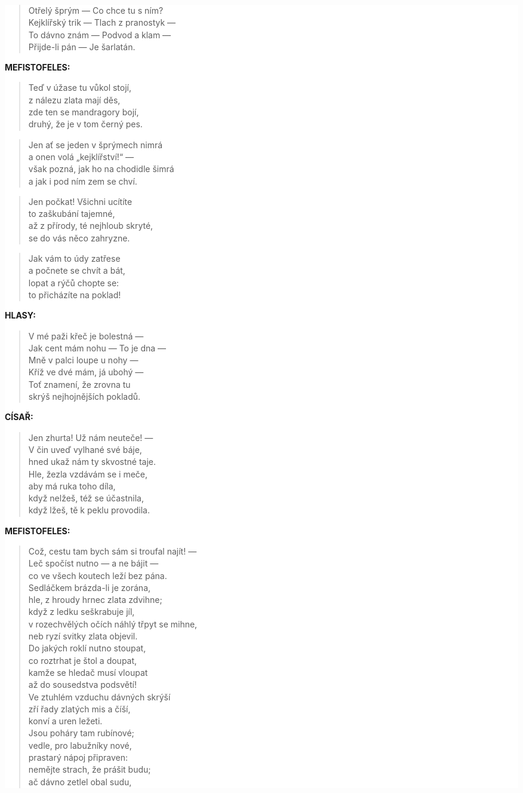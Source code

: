 > Otřelý šprým — Co chce tu s ním?  
> Kejklířský trik — Tlach z pranostyk —  
> To dávno znám — Podvod a klam —  
> Přijde-li pán — Je šarlatán.

****MEFISTOFELES**:**

> Teď v úžase tu vůkol stojí,  
> z nálezu zlata mají děs,  
> zde ten se mandragory bojí,  
> druhý, že je v tom černý pes.

> Jen ať se jeden v šprýmech nimrá  
> a onen volá „kejklířství!“ —  
> však pozná, jak ho na chodidle šimrá  
> a jak i pod ním zem se chví.

> Jen počkat! Všichni ucítíte  
> to zaškubání tajemné,  
> až z přírody, té nejhloub skryté,  
> se do vás něco zahryzne.

> Jak vám to údy zatřese  
> a počnete se chvít a bát,  
> lopat a rýčů chopte se:  
> to přicházíte na poklad!

****HLASY**:**

> V mé paži křeč je bolestná —  
> Jak cent mám nohu — To je dna —  
> Mně v palci loupe u nohy —  
> Kříž ve dvé mám, já ubohý —  
> Toť znamení, že zrovna tu  
> skrýš nejhojnějších pokladů.

****CÍSAŘ**:**

> Jen zhurta! Už nám neuteče! —  
> V čin uveď vylhané své báje,  
> hned ukaž nám ty skvostné taje.  
> Hle, žezla vzdávám se i meče,  
> aby má ruka toho díla,  
> když nelžeš, též se účastnila,  
> když lžeš, tě k peklu provodila.

****MEFISTOFELES**:**

> Což, cestu tam bych sám si troufal najít! —  
> Leč spočíst nutno — a ne bájit —  
> co ve všech koutech leží bez pána.  
> Sedláčkem brázda-li je zorána,  
> hle, z hroudy hrnec zlata zdvihne;  
> když z ledku seškrabuje jíl,  
> v rozechvělých očích náhlý třpyt se mihne,  
> neb ryzí svitky zlata objevil.  
> Do jakých roklí nutno stoupat,  
> co roztrhat je štol a doupat,  
> kamže se hledač musí vloupat  
> až do sousedstva podsvětí!  
> Ve ztuhlém vzduchu dávných skrýší  
> zří řady zlatých mis a číší,  
> konví a uren ležeti.  
> Jsou poháry tam rubínové;  
> vedle, pro labužníky nové,  
> prastarý nápoj připraven:  
> nemějte strach, že prášit budu;  
> ač dávno zetlel obal sudu,  